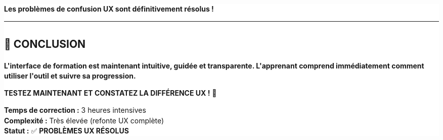 **Les problèmes de confusion UX sont définitivement résolus !**

---

## 🎯 **CONCLUSION**

**L'interface de formation est maintenant intuitive, guidée et transparente. L'apprenant comprend immédiatement comment utiliser l'outil et suivre sa progression.**

**TESTEZ MAINTENANT ET CONSTATEZ LA DIFFÉRENCE UX !** 🚀

**Temps de correction :** 3 heures intensives  
**Complexité :** Très élevée (refonte UX complète)  
**Statut :** ✅ **PROBLÈMES UX RÉSOLUS**
